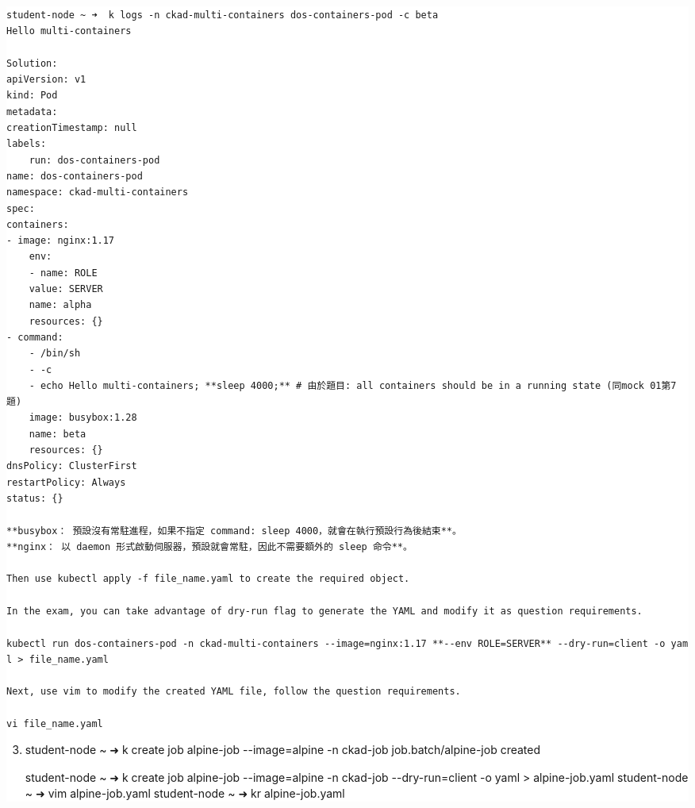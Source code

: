     student-node ~ ➜  k logs -n ckad-multi-containers dos-containers-pod -c beta
    Hello multi-containers

    Solution:
    apiVersion: v1
    kind: Pod
    metadata:
    creationTimestamp: null
    labels:
        run: dos-containers-pod
    name: dos-containers-pod
    namespace: ckad-multi-containers
    spec:
    containers:
    - image: nginx:1.17
        env:
        - name: ROLE
        value: SERVER
        name: alpha
        resources: {}
    - command:
        - /bin/sh
        - -c
        - echo Hello multi-containers; **sleep 4000;** # 由於題目: all containers should be in a running state (同mock 01第7題)
        image: busybox:1.28
        name: beta
        resources: {}
    dnsPolicy: ClusterFirst
    restartPolicy: Always
    status: {}

    **busybox： 預設沒有常駐進程，如果不指定 command: sleep 4000，就會在執行預設行為後結束**。
    **nginx： 以 daemon 形式啟動伺服器，預設就會常駐，因此不需要額外的 sleep 命令**。

    Then use kubectl apply -f file_name.yaml to create the required object.

    In the exam, you can take advantage of dry-run flag to generate the YAML and modify it as question requirements.

    kubectl run dos-containers-pod -n ckad-multi-containers --image=nginx:1.17 **--env ROLE=SERVER** --dry-run=client -o yaml > file_name.yaml

    Next, use vim to modify the created YAML file, follow the question requirements.

    vi file_name.yaml



03. student-node ~ ➜  k create job alpine-job --image=alpine -n ckad-job
    job.batch/alpine-job created

    student-node ~ ➜  k create job alpine-job --image=alpine -n ckad-job --dry-run=client -o yaml > alpine-job.yaml
    student-node ~ ➜  vim alpine-job.yaml 
    student-node ~ ➜  kr alpine-job.yaml 
